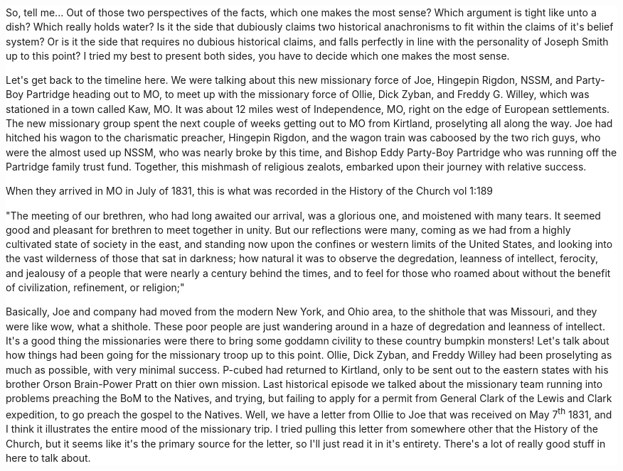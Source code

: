 So, tell me... Out of those two perspectives of the facts, which one
makes the most sense? Which argument is tight like unto a dish? Which
really holds water? Is it the side that dubiously claims two historical
anachronisms to fit within the claims of it's belief system? Or is it
the side that requires no dubious historical claims, and falls perfectly
in line with the personality of Joseph Smith up to this point? I tried
my best to present both sides, you have to decide which one makes the
most sense.

Let's get back to the timeline here. We were talking about this new
missionary force of Joe, Hingepin Rigdon, NSSM, and Party-Boy Partridge
heading out to MO, to meet up with the missionary force of Ollie, Dick
Zyban, and Freddy G. Willey, which was stationed in a town called Kaw,
MO. It was about 12 miles west of Independence, MO, right on the edge of
European settlements. The new missionary group spent the next couple of
weeks getting out to MO from Kirtland, proselyting all along the way.
Joe had hitched his wagon to the charismatic preacher, Hingepin Rigdon,
and the wagon train was caboosed by the two rich guys, who were the
almost used up NSSM, who was nearly broke by this time, and Bishop Eddy
Party-Boy Partridge who was running off the Partridge family trust fund.
Together, this mishmash of religious zealots, embarked upon their
journey with relative success. 

When they arrived in MO in July of 1831, this is what was recorded in
the History of the Church vol 1:189

"The meeting of our brethren, who had long awaited our arrival, was a
glorious one, and moistened with many tears. It seemed good and pleasant
for brethren to meet together in unity. But our reflections were many,
coming as we had from a highly cultivated state of society in the east,
and standing now upon the confines or western limits of the United
States, and looking into the vast wilderness of those that sat in
darkness; how natural it was to observe the degredation, leanness of
intellect, ferocity, and jealousy of a people that were nearly a century
behind the times, and to feel for those who roamed about without the
benefit of civilization, refinement, or religion;"

Basically, Joe and company had moved from the modern New York, and Ohio
area, to the shithole that was Missouri, and they were like wow, what a
shithole. These poor people are just wandering around in a haze of
degredation and leanness of intellect. It's a good thing the
missionaries were there to bring some goddamn civility to these country
bumpkin monsters\! Let's talk about how things had been going for the
missionary troop up to this point. Ollie, Dick Zyban, and Freddy Willey
had been proselyting as much as possible, with very minimal success.
P-cubed had returned to Kirtland, only to be sent out to the eastern
states with his brother Orson Brain-Power Pratt on thier own mission.
Last historical episode we talked about the missionary team running into
problems preaching the BoM to the Natives, and trying, but failing to
apply for a permit from General Clark of the Lewis and Clark expedition,
to go preach the gospel to the Natives. Well, we have a letter from
Ollie to Joe that was received on May 7<sup>th</sup> 1831, and I think
it illustrates the entire mood of the missionary trip. I tried pulling
this letter from somewhere other that the History of the Church, but it
seems like it's the primary source for the letter, so I'll just read it
in it's entirety. There's a lot of really good stuff in here to talk
about.

